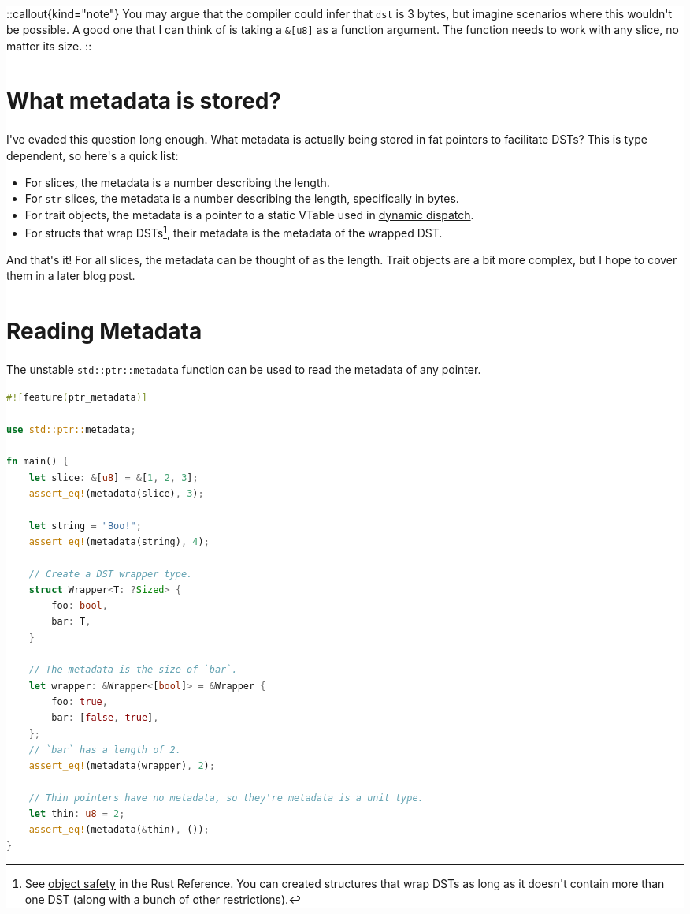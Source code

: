 ::callout{kind="note"}
You may argue that the compiler could infer that `dst` is 3 bytes, but imagine scenarios where this wouldn't be possible. A good one that I can think of is taking a `&[u8]` as a function argument. The function needs to work with any slice, no matter its size.
::

# What metadata is stored?

I've evaded this question long enough. What metadata is actually being stored in fat pointers to facilitate DSTs? This is type dependent, so here's a quick list:

- For slices, the metadata is a number describing the length.
- For `str` slices, the metadata is a number describing the length, specifically in bytes.
- For trait objects, the metadata is a pointer to a static VTable used in [dynamic dispatch](https://en.wikipedia.org/wiki/Dynamic_dispatch).
- For structs that wrap DSTs[^dst-wrappers], their metadata is the metadata of the wrapped DST.

And that's it! For all slices, the metadata can be thought of as the length. Trait objects are a bit more complex, but I hope to cover them in a later blog post.

# Reading Metadata

The unstable [`std::ptr::metadata`](https://doc.rust-lang.org/stable/std/ptr/fn.metadata.html) function can be used to read the metadata of any pointer.

```rust
#![feature(ptr_metadata)]

use std::ptr::metadata;

fn main() {
    let slice: &[u8] = &[1, 2, 3];
    assert_eq!(metadata(slice), 3);

    let string = "Boo!";
    assert_eq!(metadata(string), 4);

    // Create a DST wrapper type.
    struct Wrapper<T: ?Sized> {
        foo: bool,
        bar: T,
    }

    // The metadata is the size of `bar`.
    let wrapper: &Wrapper<[bool]> = &Wrapper {
        foo: true,
        bar: [false, true],
    };
    // `bar` has a length of 2.
    assert_eq!(metadata(wrapper), 2);

    // Thin pointers have no metadata, so they're metadata is a unit type.
    let thin: u8 = 2;
    assert_eq!(metadata(&thin), ());
}
```


[^borrow-checker]: See [the Book](https://doc.rust-lang.org/book/ch04-02-references-and-borrowing.html) on the Rust Borrow Checker. I'd hope that the reader would know about Rust ownership rules, but I don't really know who my audience is yet. \:P
[^or-bits]: Or 64 bits, as stated previously. `bits = 8 * bytes`
[^dst-wrappers]: See [object safety](https://doc.rust-lang.org/reference/items/traits.html#object-safety) in the Rust Reference. You can created structures that wrap DSTs as long as it doesn't contain more than one DST (along with a bunch of other restrictions).